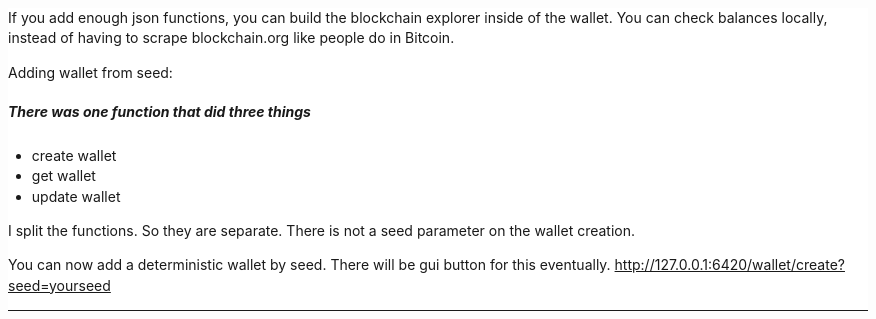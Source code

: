 If you add enough json functions, you can build the blockchain explorer inside of the wallet. You can check balances locally, instead of having to scrape blockchain.org like people do in Bitcoin.

Adding wallet from seed:

##### There was one function that did three things
- create wallet
- get wallet
- update wallet

I split the functions. So they are separate. There is not a seed parameter on the wallet creation.

You can now add a deterministic wallet by seed. There will be gui button for this eventually.
http://127.0.0.1:6420/wallet/create?seed=yourseed

---


